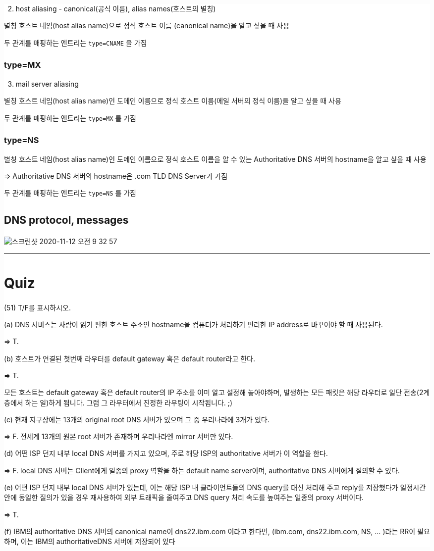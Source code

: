 2. host aliasing - canonical(공식 이름), alias names(호스트의 별칭)

별칭 호스트 네임(host alias name)으로 정식 호스트 이름 (canonical name)을 알고 싶을 때 사용

두 관계를 매핑하는 엔트리는 `type=CNAME` 을 가짐

### type=MX

3. mail server aliasing

별칭 호스트 네임(host alias name)인 도메인 이름으로 정식 호스트 이름(메일 서버의 정식 이름)을 알고 싶을 때 사용

두 관계를 매핑하는 엔트리는 `type=MX` 를 가짐

### type=NS

별칭 호스트 네임(host alias name)인 도메인 이름으로 정식 호스트 이름을 알 수 있는 Authoritative DNS 서버의 hostname을 알고 싶을 때 사용

⇒  Authoritative DNS 서버의 hostname은 .com TLD DNS Server가 가짐

두 관계를 매핑하는 엔트리는 `type=NS` 를 가짐

## DNS protocol, messages

<img width="700" alt="스크린샷 2020-11-12 오전 9 32 57" src="https://user-images.githubusercontent.com/45806836/98879976-0d4bd780-24ca-11eb-907f-70f79592f8e0.png">


---

# Quiz

(51) T/F를 표시하시오.

(a) DNS 서비스는 사람이 읽기 편한 호스트 주소인 hostname을 컴퓨터가 처리하기 편리한 IP address로 바꾸어야 할 때 사용된다.

⇒ T.

(b) 호스트가 연결된 첫번째 라우터를 default gateway 혹은 default router라고 한다.

⇒ T.

모든 호스트는 default gateway 혹은 default router의 IP 주소를 이미 알고 설정해 놓아야하며, 발생하는 모든 패킷은 해당 라우터로 일단 전송(2계층에서 하는 일)하게 됩니다. 그럼 그 라우터에서 진정한 라우팅이 시작됩니다. ;)

(c) 현재 지구상에는 13개의 original root DNS 서버가 있으며 그 중 우리나라에 3개가 있다.

⇒ F. 전세계 13개의 원본 root 서버가 존재하며 우리나라엔 mirror 서버만 있다.

(d) 어떤 ISP 던지 내부 local DNS 서버를 가지고 있으며, 주로 해당 ISP의 authoritative 서버가 이 역할을 한다.

⇒ F. local DNS 서버는 Client에게 일종의 proxy 역할을 하는 default name server이며, authoritative DNS 서버에게 질의할 수 있다.

(e) 어떤 ISP 던지 내부 local DNS 서버가 있는데, 이는 해당 ISP 내 클라이언트들의 DNS query를 대신 처리해 주고 reply를 저장했다가 일정시간 안에 동일한 질의가 있을 경우 재사용하여 외부 트래픽을 줄여주고 DNS query 처리 속도를 높여주는 일종의 proxy 서버이다.

⇒ T.

(f) IBM의 authoritative DNS 서버의 canonical name이 dns22.ibm.com 이라고 한다면, (ibm.com, dns22.ibm.com, NS, … )라는 RR이 필요하며, 이는 IBM의 authoritativeDNS 서버에 저장되어 있다
